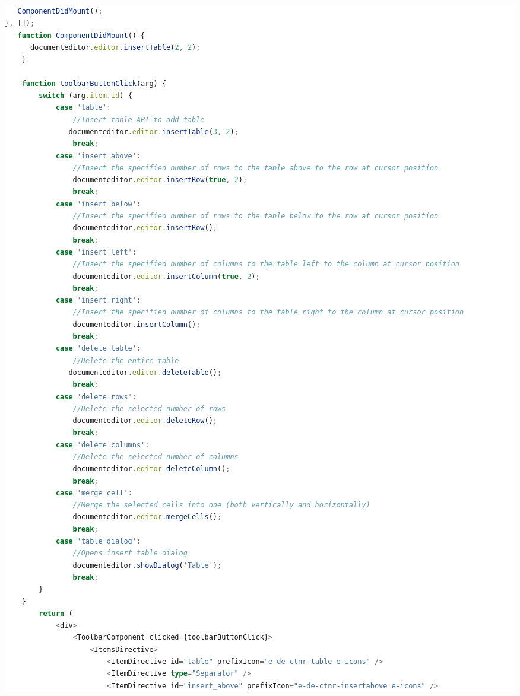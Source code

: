 ```ts
   ComponentDidMount();
}, []);
   function ComponentDidMount() {
      documenteditor.editor.insertTable(2, 2);
    }

    function toolbarButtonClick(arg) {
        switch (arg.item.id) {
            case 'table':
                //Insert table API to add table
               documenteditor.editor.insertTable(3, 2);
                break;
            case 'insert_above':
                //Insert the specified number of rows to the table above to the row at cursor position
                documenteditor.editor.insertRow(true, 2);
                break;
            case 'insert_below':
                //Insert the specified number of rows to the table below to the row at cursor position
                documenteditor.editor.insertRow();
                break;
            case 'insert_left':
                //Insert the specified number of columns to the table left to the column at cursor position
                documenteditor.editor.insertColumn(true, 2);
                break;
            case 'insert_right':
                //Insert the specified number of columns to the table right to the column at cursor position
                documenteditor.insertColumn();
                break;
            case 'delete_table':
                //Delete the entire table
               documenteditor.editor.deleteTable();
                break;
            case 'delete_rows':
                //Delete the selected number of rows
                documenteditor.editor.deleteRow();
                break;
            case 'delete_columns':
                //Delete the selected number of columns
                documenteditor.editor.deleteColumn();
                break;
            case 'merge_cell':
                //Merge the selected cells into one (both vertically and horizontally)
                documenteditor.editor.mergeCells();
                break;
            case 'table_dialog':
                //Opens insert table dialog
                documenteditor.showDialog('Table');
                break;
        }
    }
        return (
            <div>
                <ToolbarComponent clicked={toolbarButtonClick}>
                    <ItemsDirective>
                        <ItemDirective id="table" prefixIcon="e-de-ctnr-table e-icons" />
                        <ItemDirective type="Separator" />
                        <ItemDirective id="insert_above" prefixIcon="e-de-ctnr-insertabove e-icons" />
```